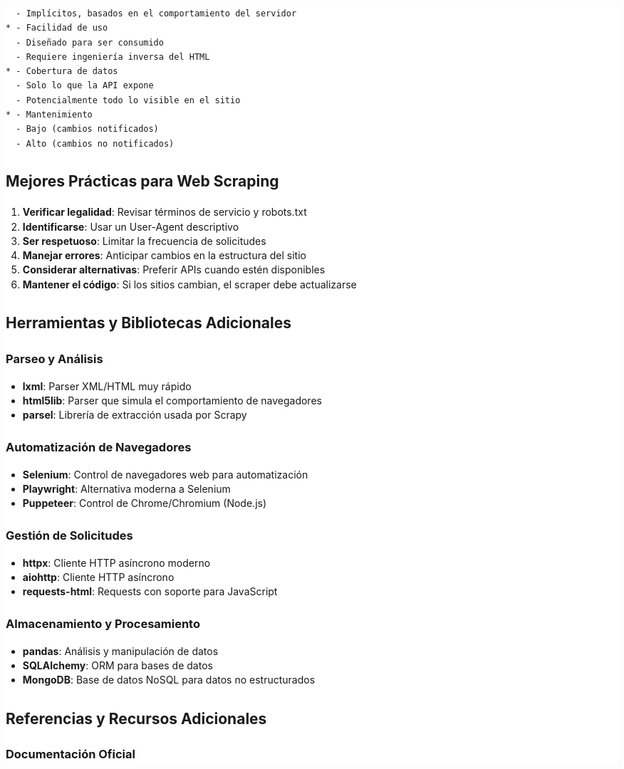 ```{list-table}
  - Implícitos, basados en el comportamiento del servidor
* - Facilidad de uso
  - Diseñado para ser consumido
  - Requiere ingeniería inversa del HTML
* - Cobertura de datos
  - Solo lo que la API expone
  - Potencialmente todo lo visible en el sitio
* - Mantenimiento
  - Bajo (cambios notificados)
  - Alto (cambios no notificados)
```

## Mejores Prácticas para Web Scraping

1. **Verificar legalidad**: Revisar términos de servicio y robots.txt
1. **Identificarse**: Usar un User-Agent descriptivo
1. **Ser respetuoso**: Limitar la frecuencia de solicitudes
1. **Manejar errores**: Anticipar cambios en la estructura del sitio
1. **Considerar alternativas**: Preferir APIs cuando estén disponibles
1. **Mantener el código**: Si los sitios cambian, el scraper debe actualizarse

## Herramientas y Bibliotecas Adicionales

### Parseo y Análisis

- **lxml**: Parser XML/HTML muy rápido
- **html5lib**: Parser que simula el comportamiento de navegadores
- **parsel**: Librería de extracción usada por Scrapy

### Automatización de Navegadores

- **Selenium**: Control de navegadores web para automatización
- **Playwright**: Alternativa moderna a Selenium
- **Puppeteer**: Control de Chrome/Chromium (Node.js)

### Gestión de Solicitudes

- **httpx**: Cliente HTTP asíncrono moderno
- **aiohttp**: Cliente HTTP asíncrono
- **requests-html**: Requests con soporte para JavaScript

### Almacenamiento y Procesamiento

- **pandas**: Análisis y manipulación de datos
- **SQLAlchemy**: ORM para bases de datos
- **MongoDB**: Base de datos NoSQL para datos no estructurados

## Referencias y Recursos Adicionales

### Documentación Oficial
